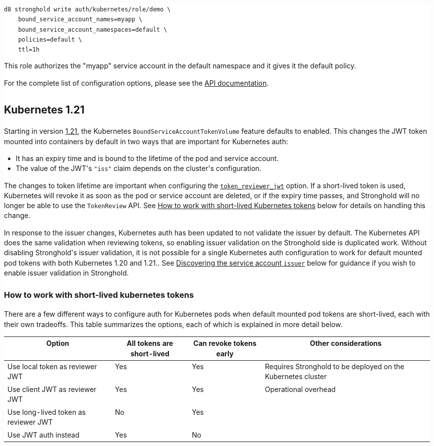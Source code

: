   ```text
  d8 stronghold write auth/kubernetes/role/demo \
      bound_service_account_names=myapp \
      bound_service_account_namespaces=default \
      policies=default \
      ttl=1h
  ```

  This role authorizes the "myapp" service account in the default
  namespace and it gives it the default policy.

  For the complete list of configuration options, please see the [API
  documentation](/api-docs/auth/kubernetes).

## Kubernetes 1.21

Starting in version [1.21][k8s-1.21-changelog], the Kubernetes
`BoundServiceAccountTokenVolume` feature defaults to enabled. This changes the
JWT token mounted into containers by default in two ways that are important for
Kubernetes auth:

* It has an expiry time and is bound to the lifetime of the pod and service account.
* The value of the JWT's `"iss"` claim depends on the cluster's configuration.

The changes to token lifetime are important when configuring the
[`token_reviewer_jwt`](/api-docs/auth/kubernetes#token_reviewer_jwt) option.
If a short-lived token is used,
Kubernetes will revoke it as soon as the pod or service account are deleted, or
if the expiry time passes, and Stronghold will no longer be able to use the
`TokenReview` API. See [How to work with short-lived Kubernetes tokens][short-lived-tokens]
below for details on handling this change.

In response to the issuer changes, Kubernetes auth has been updated to not
validate the issuer by default. The Kubernetes API does the same validation when
reviewing tokens, so enabling issuer validation on the Stronghold side is
duplicated work. Without disabling Stronghold's issuer validation, it is not
possible for a single Kubernetes auth configuration to work for default mounted
pod tokens with both Kubernetes 1.20 and 1.21.. See [Discovering the service
account `issuer`](#discovering-the-service-account-issuer) below for guidance if
you wish to enable issuer validation in Stronghold.

[k8s-1.21-changelog]: https://github.com/kubernetes/kubernetes/blob/master/CHANGELOG/CHANGELOG-1.21.md#api-change-2
[short-lived-tokens]: #how-to-work-with-short-lived-kubernetes-tokens

### How to work with short-lived kubernetes tokens

There are a few different ways to configure auth for Kubernetes pods when
default mounted pod tokens are short-lived, each with their own tradeoffs. This
table summarizes the options, each of which is explained in more detail below.

| Option                               | All tokens are short-lived | Can revoke tokens early | Other considerations                                      |
|--------------------------------------|----------------------------|-------------------------|-----------------------------------------------------------|
| Use local token as reviewer JWT      | Yes                        | Yes                     | Requires Stronghold to be deployed on the Kubernetes cluster |
| Use client JWT as reviewer JWT       | Yes                        | Yes                     | Operational overhead                                      |
| Use long-lived token as reviewer JWT | No                         | Yes                     |                                                           |
| Use JWT auth instead                 | Yes                        | No                      |                                                           |


[k8s-extended-tokens]: https://kubernetes.io/docs/reference/command-line-tools-reference/kube-apiserver/#options
[k8s-create-secret]: https://kubernetes.io/docs/tasks/configure-pod-container/configure-service-account/#manually-create-a-service-account-api-token
[k8s-jwt-auth]: /docs/auth/jwt/oidc-providers/kubernetes
[k8s-tokenreview]: https://kubernetes.io/docs/reference/generated/kubernetes-api/v1.22/#tokenreview-v1-authentication-k8s-io